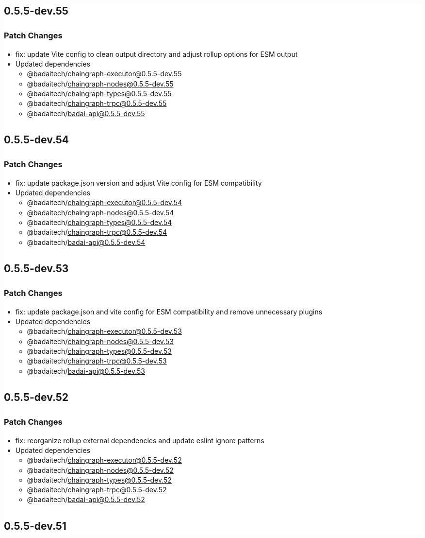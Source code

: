 ## 0.5.5-dev.55

### Patch Changes

- fix: update Vite config to clean output directory and adjust rollup options for ESM output
- Updated dependencies
  - @badaitech/chaingraph-executor@0.5.5-dev.55
  - @badaitech/chaingraph-nodes@0.5.5-dev.55
  - @badaitech/chaingraph-types@0.5.5-dev.55
  - @badaitech/chaingraph-trpc@0.5.5-dev.55
  - @badaitech/badai-api@0.5.5-dev.55

## 0.5.5-dev.54

### Patch Changes

- fix: update package.json version and adjust Vite config for ESM compatibility
- Updated dependencies
  - @badaitech/chaingraph-executor@0.5.5-dev.54
  - @badaitech/chaingraph-nodes@0.5.5-dev.54
  - @badaitech/chaingraph-types@0.5.5-dev.54
  - @badaitech/chaingraph-trpc@0.5.5-dev.54
  - @badaitech/badai-api@0.5.5-dev.54

## 0.5.5-dev.53

### Patch Changes

- fix: update package.json and vite config for ESM compatibility and remove unnecessary plugins
- Updated dependencies
  - @badaitech/chaingraph-executor@0.5.5-dev.53
  - @badaitech/chaingraph-nodes@0.5.5-dev.53
  - @badaitech/chaingraph-types@0.5.5-dev.53
  - @badaitech/chaingraph-trpc@0.5.5-dev.53
  - @badaitech/badai-api@0.5.5-dev.53

## 0.5.5-dev.52

### Patch Changes

- fix: reorganize rollup external dependencies and update eslint ignore patterns
- Updated dependencies
  - @badaitech/chaingraph-executor@0.5.5-dev.52
  - @badaitech/chaingraph-nodes@0.5.5-dev.52
  - @badaitech/chaingraph-types@0.5.5-dev.52
  - @badaitech/chaingraph-trpc@0.5.5-dev.52
  - @badaitech/badai-api@0.5.5-dev.52

## 0.5.5-dev.51
